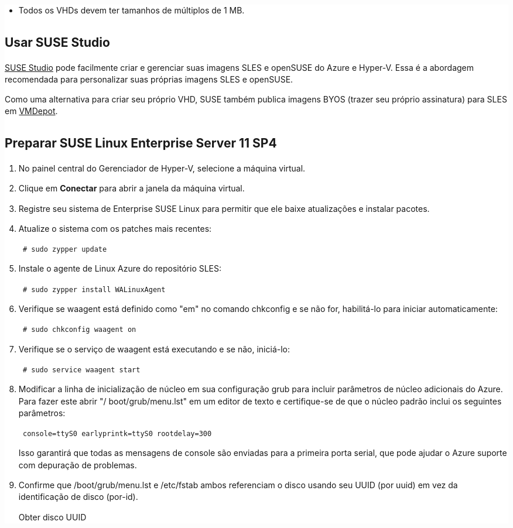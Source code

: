 - Todos os VHDs devem ter tamanhos de múltiplos de 1 MB.


## <a name="use-suse-studio"></a>Usar SUSE Studio
[SUSE Studio](http://www.susestudio.com) pode facilmente criar e gerenciar suas imagens SLES e openSUSE do Azure e Hyper-V. Essa é a abordagem recomendada para personalizar suas próprias imagens SLES e openSUSE.

Como uma alternativa para criar seu próprio VHD, SUSE também publica imagens BYOS (trazer seu próprio assinatura) para SLES em [VMDepot](https://vmdepot.msopentech.com/User/Show?user=1007).


## <a name="prepare-suse-linux-enterprise-server-11-sp4"></a>Preparar SUSE Linux Enterprise Server 11 SP4 ##

1. No painel central do Gerenciador de Hyper-V, selecione a máquina virtual.

2. Clique em **Conectar** para abrir a janela da máquina virtual.

3. Registre seu sistema de Enterprise SUSE Linux para permitir que ele baixe atualizações e instalar pacotes.

4. Atualize o sistema com os patches mais recentes:

        # sudo zypper update

5. Instale o agente de Linux Azure do repositório SLES:

        # sudo zypper install WALinuxAgent

6. Verifique se waagent está definido como "em" no comando chkconfig e se não for, habilitá-lo para iniciar automaticamente:
               
        # sudo chkconfig waagent on

7. Verifique se o serviço de waagent está executando e se não, iniciá-lo: 

        # sudo service waagent start
                
8. Modificar a linha de inicialização de núcleo em sua configuração grub para incluir parâmetros de núcleo adicionais do Azure. Para fazer este abrir "/ boot/grub/menu.lst" em um editor de texto e certifique-se de que o núcleo padrão inclui os seguintes parâmetros:

        console=ttyS0 earlyprintk=ttyS0 rootdelay=300

    Isso garantirá que todas as mensagens de console são enviadas para a primeira porta serial, que pode ajudar o Azure suporte com depuração de problemas.

9. Confirme que /boot/grub/menu.lst e /etc/fstab ambos referenciam o disco usando seu UUID (por uuid) em vez da identificação de disco (por-id). 

    Obter disco UUID
    